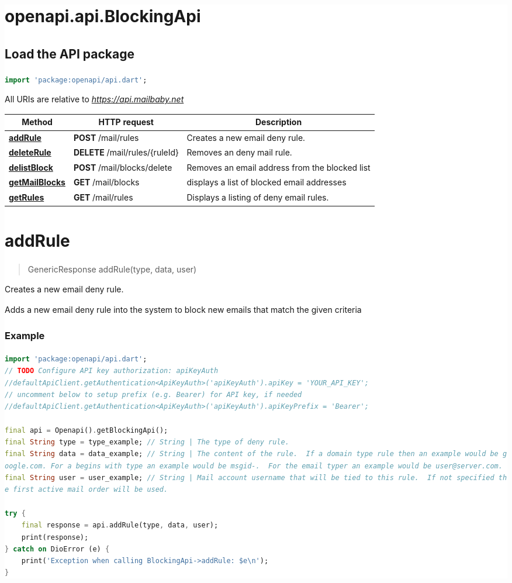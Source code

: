 # openapi.api.BlockingApi

## Load the API package
```dart
import 'package:openapi/api.dart';
```

All URIs are relative to *https://api.mailbaby.net*

Method | HTTP request | Description
------------- | ------------- | -------------
[**addRule**](BlockingApi.md#addrule) | **POST** /mail/rules | Creates a new email deny rule.
[**deleteRule**](BlockingApi.md#deleterule) | **DELETE** /mail/rules/{ruleId} | Removes an deny mail rule.
[**delistBlock**](BlockingApi.md#delistblock) | **POST** /mail/blocks/delete | Removes an email address from the blocked list
[**getMailBlocks**](BlockingApi.md#getmailblocks) | **GET** /mail/blocks | displays a list of blocked email addresses
[**getRules**](BlockingApi.md#getrules) | **GET** /mail/rules | Displays a listing of deny email rules.


# **addRule**
> GenericResponse addRule(type, data, user)

Creates a new email deny rule.

Adds a new email deny rule into the system to block new emails that match the given criteria

### Example
```dart
import 'package:openapi/api.dart';
// TODO Configure API key authorization: apiKeyAuth
//defaultApiClient.getAuthentication<ApiKeyAuth>('apiKeyAuth').apiKey = 'YOUR_API_KEY';
// uncomment below to setup prefix (e.g. Bearer) for API key, if needed
//defaultApiClient.getAuthentication<ApiKeyAuth>('apiKeyAuth').apiKeyPrefix = 'Bearer';

final api = Openapi().getBlockingApi();
final String type = type_example; // String | The type of deny rule.
final String data = data_example; // String | The content of the rule.  If a domain type rule then an example would be google.com. For a begins with type an example would be msgid-.  For the email typer an example would be user@server.com.
final String user = user_example; // String | Mail account username that will be tied to this rule.  If not specified the first active mail order will be used.

try {
    final response = api.addRule(type, data, user);
    print(response);
} catch on DioError (e) {
    print('Exception when calling BlockingApi->addRule: $e\n');
}
```
